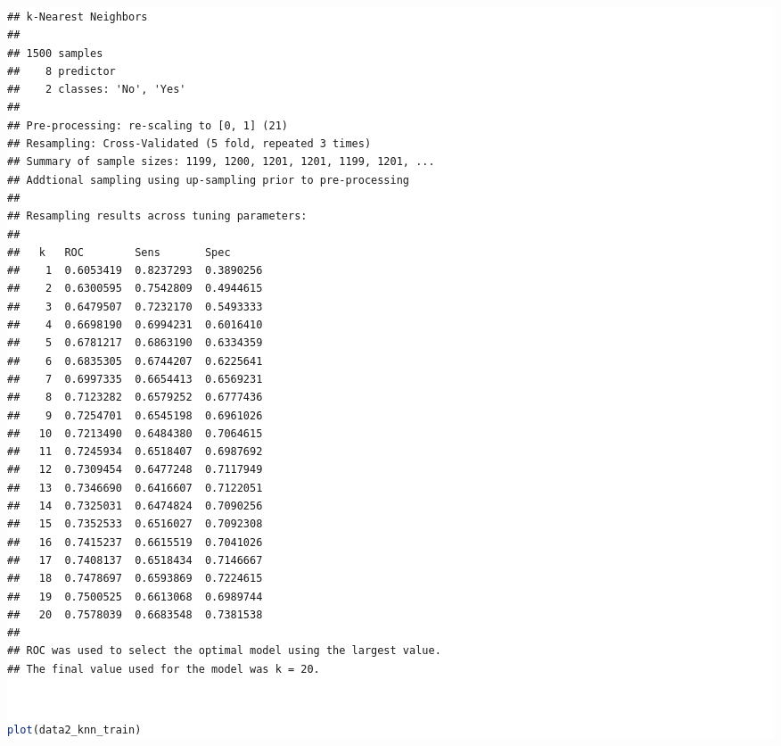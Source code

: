 ```
## k-Nearest Neighbors 
## 
## 1500 samples
##    8 predictor
##    2 classes: 'No', 'Yes' 
## 
## Pre-processing: re-scaling to [0, 1] (21) 
## Resampling: Cross-Validated (5 fold, repeated 3 times) 
## Summary of sample sizes: 1199, 1200, 1201, 1201, 1199, 1201, ... 
## Addtional sampling using up-sampling prior to pre-processing
## 
## Resampling results across tuning parameters:
## 
##   k   ROC        Sens       Spec     
##    1  0.6053419  0.8237293  0.3890256
##    2  0.6300595  0.7542809  0.4944615
##    3  0.6479507  0.7232170  0.5493333
##    4  0.6698190  0.6994231  0.6016410
##    5  0.6781217  0.6863190  0.6334359
##    6  0.6835305  0.6744207  0.6225641
##    7  0.6997335  0.6654413  0.6569231
##    8  0.7123282  0.6579252  0.6777436
##    9  0.7254701  0.6545198  0.6961026
##   10  0.7213490  0.6484380  0.7064615
##   11  0.7245934  0.6518407  0.6987692
##   12  0.7309454  0.6477248  0.7117949
##   13  0.7346690  0.6416607  0.7122051
##   14  0.7325031  0.6474824  0.7090256
##   15  0.7352533  0.6516027  0.7092308
##   16  0.7415237  0.6615519  0.7041026
##   17  0.7408137  0.6518434  0.7146667
##   18  0.7478697  0.6593869  0.7224615
##   19  0.7500525  0.6613068  0.6989744
##   20  0.7578039  0.6683548  0.7381538
## 
## ROC was used to select the optimal model using the largest value.
## The final value used for the model was k = 20.
```

<br>


```r
plot(data2_knn_train)
```
